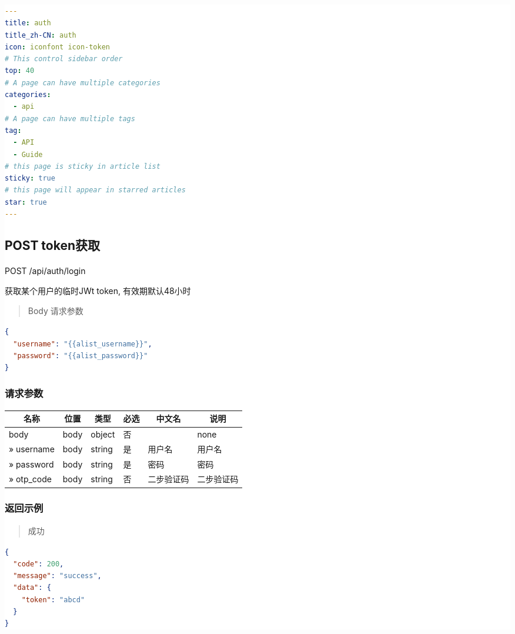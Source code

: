 ```yaml
---
title: auth
title_zh-CN: auth
icon: iconfont icon-token
# This control sidebar order
top: 40
# A page can have multiple categories
categories:
  - api
# A page can have multiple tags
tag:
  - API
  - Guide
# this page is sticky in article list
sticky: true
# this page will appear in starred articles
star: true
---
```


## POST token获取

POST /api/auth/login

获取某个用户的临时JWt token, 有效期默认48小时

> Body 请求参数

```json
{
  "username": "{{alist_username}}",
  "password": "{{alist_password}}"
}
```

### 请求参数

| 名称       | 位置 | 类型   | 必选 | 中文名     | 说明       |
| ---------- | ---- | ------ | ---- | ---------- | ---------- |
| body       | body | object | 否   |            | none       |
| » username | body | string | 是   | 用户名     | 用户名     |
| » password | body | string | 是   | 密码       | 密码       |
| » otp_code | body | string | 否   | 二步验证码 | 二步验证码 |

### 返回示例

> 成功

```json
{
  "code": 200,
  "message": "success",
  "data": {
    "token": "abcd"
  }
}
```
